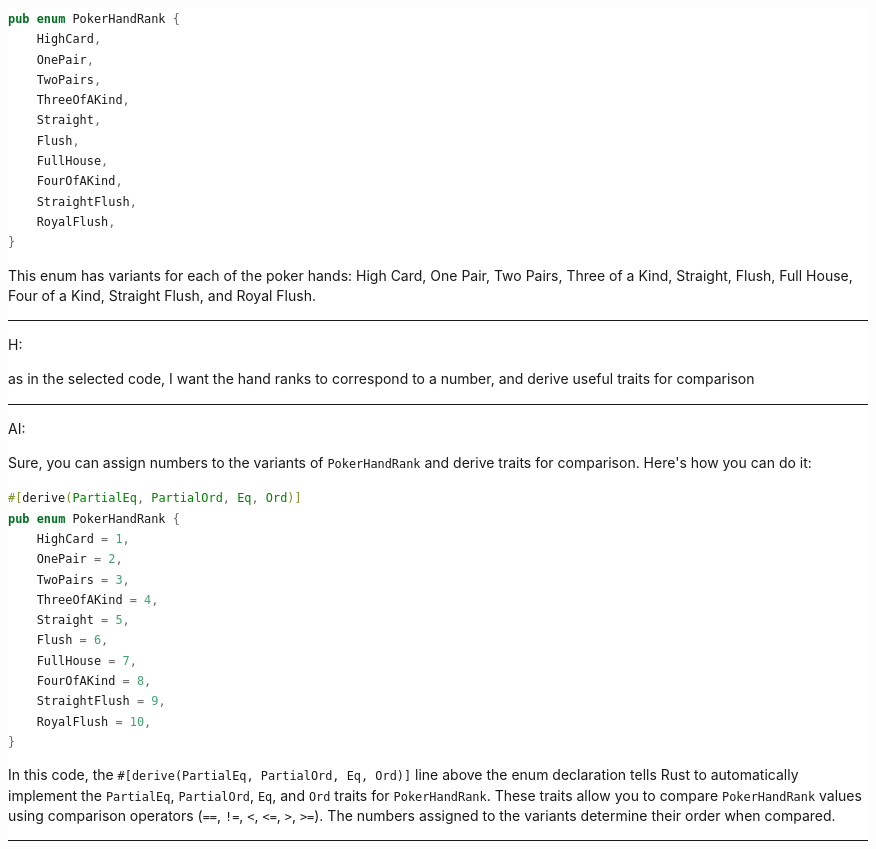 ```rust
pub enum PokerHandRank {
    HighCard,
    OnePair,
    TwoPairs,
    ThreeOfAKind,
    Straight,
    Flush,
    FullHouse,
    FourOfAKind,
    StraightFlush,
    RoyalFlush,
}
```

This enum has variants for each of the poker hands: High Card, One Pair, Two
Pairs, Three of a Kind, Straight, Flush, Full House, Four of a Kind, Straight
Flush, and Royal Flush.

---

H:

as in the selected code, I want the hand ranks to correspond to a number, and
derive useful traits for comparison

---

AI:

Sure, you can assign numbers to the variants of `PokerHandRank` and derive
traits for comparison. Here's how you can do it:

```rust
#[derive(PartialEq, PartialOrd, Eq, Ord)]
pub enum PokerHandRank {
    HighCard = 1,
    OnePair = 2,
    TwoPairs = 3,
    ThreeOfAKind = 4,
    Straight = 5,
    Flush = 6,
    FullHouse = 7,
    FourOfAKind = 8,
    StraightFlush = 9,
    RoyalFlush = 10,
}
```

In this code, the `#[derive(PartialEq, PartialOrd, Eq, Ord)]` line above the
enum declaration tells Rust to automatically implement the `PartialEq`,
`PartialOrd`, `Eq`, and `Ord` traits for `PokerHandRank`. These traits allow you
to compare `PokerHandRank` values using comparison operators (`==`, `!=`, `<`,
`<=`, `>`, `>=`). The numbers assigned to the variants determine their order
when compared.

---
